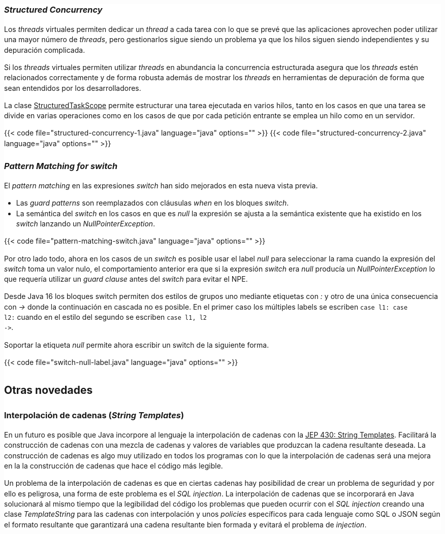 ### _Structured Concurrency_

Los _threads_ virtuales permiten dedicar un _thread_ a cada tarea con lo que se prevé que las aplicaciones aprovechen poder utilizar una mayor número de _threads_, pero gestionarlos sigue siendo un problema ya que los hilos siguen siendo independientes y su depuración complicada.

Si los _threads_ virtuales permiten utilizar _threads_ en abundancia la concurrencia estructurada asegura que los _threads_ estén relacionados correctamente y de forma robusta además de mostrar los _threads_ en herramientas de depuración de forma que sean entendidos por los desarrolladores.

La clase [StructuredTaskScope](javadoc19:/jdk.incubator.concurrent/jdk/incubator/concurrent/StructuredTaskScope.html) permite estructurar una tarea ejecutada en varios hilos, tanto en los casos en que una tarea se divide en varias operaciones como en los casos de que por cada petición entrante se emplea un hilo como en un servidor.

{{< code file="structured-concurrency-1.java" language="java" options="" >}}
{{< code file="structured-concurrency-2.java" language="java" options="" >}}

### _Pattern Matching for switch_

El _pattern matching_ en las expresiones _switch_ han sido mejorados en esta nueva vista previa.

* Las _guard patterns_ son reemplazados con cláusulas _when_ en los bloques _switch_.
* La semántica del _switch_ en los casos en que es _null_ la expresión se ajusta a la semántica existente que ha existido en los _switch_ lanzando un _NullPointerException_.

{{< code file="pattern-matching-switch.java" language="java" options="" >}}

Por otro lado todo, ahora en los casos de un _switch_ es posible usar el label _null_ para seleccionar la rama cuando la expresión del _switch_ toma un valor nulo, el comportamiento anterior era que si la expresión _switch_ era _null_ producía un _NullPointerException_ lo que requería utilizar un _guard clause_ antes del _switch_ para evitar el NPE.

Desde Java 16 los bloques switch permiten dos estilos de grupos uno mediante etiquetas con _:_ y otro de una única consecuencia con _->_ donde la continuación en cascada no es posible. En el primer caso los múltiples labels se escriben <code>case l1: case l2:</code> cuando en el estilo del segundo se escriben <code>case l1, l2 -></code>.

Soportar la etiqueta _null_ permite ahora escribir un switch de la siguiente forma.

{{< code file="switch-null-label.java" language="java" options="" >}}

## Otras novedades

### Interpolación de cadenas (_String Templates_)

En un futuro es posible que Java incorpore al lenguaje la interpolación de cadenas con la [JEP 430: String Templates](https://openjdk.org/jeps/430). Facilitará la construcción de cadenas con una mezcla de cadenas y valores de variables que produzcan la cadena resultante deseada. La construcción de cadenas es algo muy utilizado en todos los programas con lo que la interpolación de cadenas será una mejora en la la construcción de cadenas que hace el código más legible.

Un problema de la interpolación de cadenas es que en ciertas cadenas hay posibilidad de crear un problema de seguridad y por ello es peligrosa, una forma de este problema es el _SQL injection_. La interpolación de cadenas que se incorporará en Java solucionará al mismo tiempo que la legibilidad del código los problemas que pueden ocurrir con el _SQL injection_ creando una clase _TemplateString_ para las cadenas con interpolación y unos _policies_ específicos para cada lenguaje como SQL o JSON según el formato resultante que garantizará una cadena resultante bien formada y evitará el problema de _injection_.
